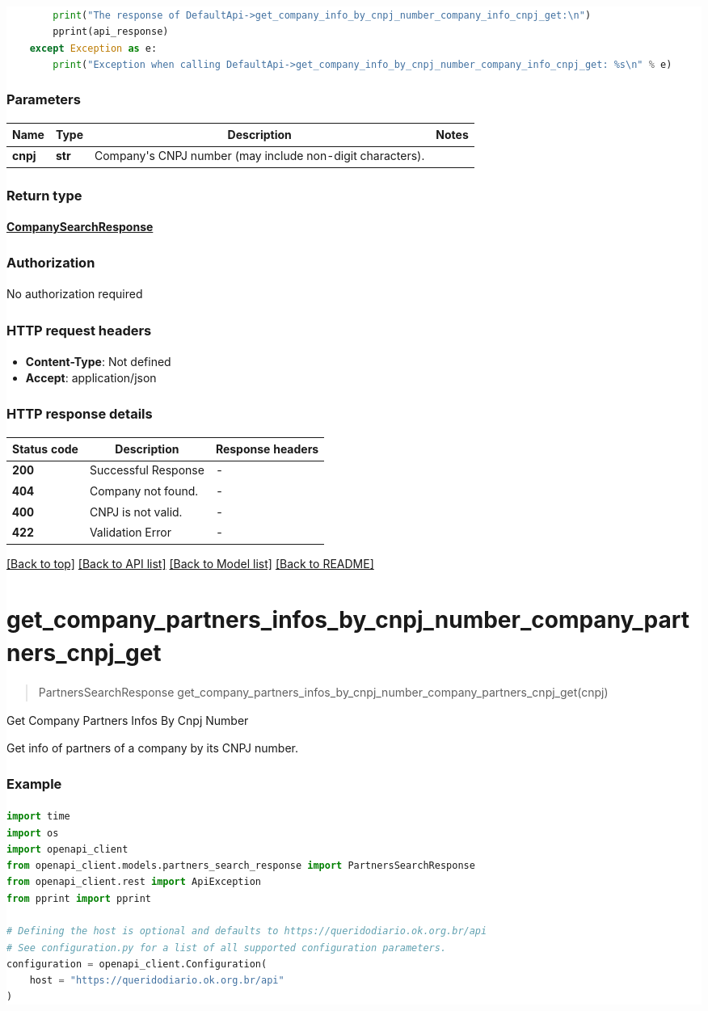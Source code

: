 ```python
        print("The response of DefaultApi->get_company_info_by_cnpj_number_company_info_cnpj_get:\n")
        pprint(api_response)
    except Exception as e:
        print("Exception when calling DefaultApi->get_company_info_by_cnpj_number_company_info_cnpj_get: %s\n" % e)
```



### Parameters

Name | Type | Description  | Notes
------------- | ------------- | ------------- | -------------
 **cnpj** | **str**| Company&#39;s CNPJ number (may include non-digit characters). | 

### Return type

[**CompanySearchResponse**](CompanySearchResponse.md)

### Authorization

No authorization required

### HTTP request headers

 - **Content-Type**: Not defined
 - **Accept**: application/json

### HTTP response details
| Status code | Description | Response headers |
|-------------|-------------|------------------|
**200** | Successful Response |  -  |
**404** | Company not found. |  -  |
**400** | CNPJ is not valid. |  -  |
**422** | Validation Error |  -  |

[[Back to top]](#) [[Back to API list]](../README.md#documentation-for-api-endpoints) [[Back to Model list]](../README.md#documentation-for-models) [[Back to README]](../README.md)

# **get_company_partners_infos_by_cnpj_number_company_partners_cnpj_get**
> PartnersSearchResponse get_company_partners_infos_by_cnpj_number_company_partners_cnpj_get(cnpj)

Get Company Partners Infos By Cnpj Number

Get info of partners of a company by its CNPJ number.

### Example

```python
import time
import os
import openapi_client
from openapi_client.models.partners_search_response import PartnersSearchResponse
from openapi_client.rest import ApiException
from pprint import pprint

# Defining the host is optional and defaults to https://queridodiario.ok.org.br/api
# See configuration.py for a list of all supported configuration parameters.
configuration = openapi_client.Configuration(
    host = "https://queridodiario.ok.org.br/api"
)


```